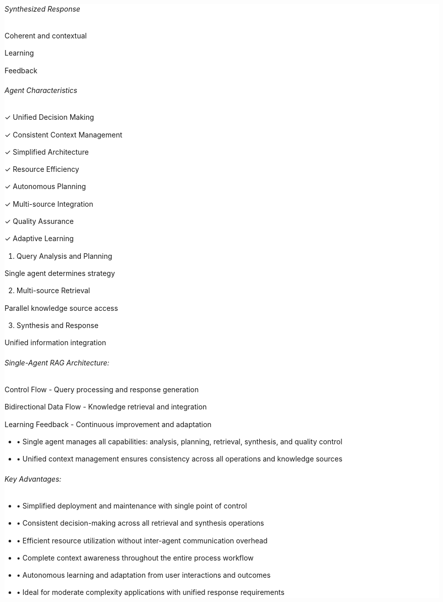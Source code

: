###### Synthesized Response

Coherent and contextual

Learning

Feedback

###### Agent Characteristics

✓ Unified Decision Making

✓ Consistent Context Management

✓ Simplified Architecture

✓ Resource Efficiency

✓ Autonomous Planning

✓ Multi-source Integration

✓ Quality Assurance

✓ Adaptive Learning

1. Query Analysis and Planning

Single agent determines strategy

2. Multi-source Retrieval

Parallel knowledge source access

3. Synthesis and Response

Unified information integration

###### Single-Agent RAG Architecture:

Control Flow - Query processing and response generation

Bidirectional Data Flow - Knowledge retrieval and integration

Learning Feedback - Continuous improvement and adaptation

- • Single agent manages all capabilities: analysis, planning, retrieval, synthesis, and quality control

- • Unified context management ensures consistency across all operations and knowledge sources

###### Key Advantages:

- • Simplified deployment and maintenance with single point of control

- • Consistent decision-making across all retrieval and synthesis operations

- • Efficient resource utilization without inter-agent communication overhead

- • Complete context awareness throughout the entire process workflow

- • Autonomous learning and adaptation from user interactions and outcomes

- • Ideal for moderate complexity applications with unified response requirements

